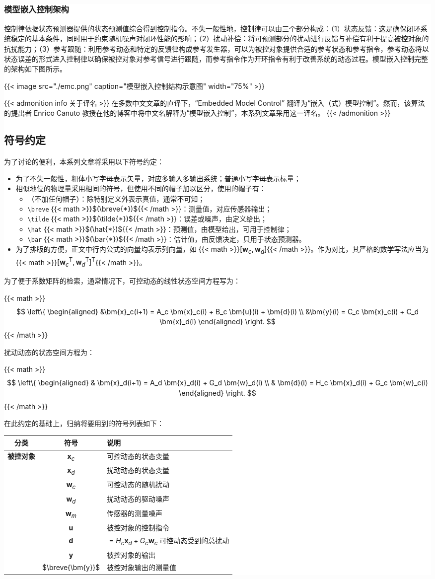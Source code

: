 
### 模型嵌入控制架构

控制律依据状态预测器提供的状态预测值综合得到控制指令。不失一般性地，控制律可以由三个部分构成：（1）状态反馈：这是确保闭环系统稳定的基本条件，同时用于约束随机噪声对闭环性能的影响；（2）扰动补偿：将可预测部分的扰动进行反馈与补偿有利于提高被控对象的抗扰能力；（3）参考跟随：利用参考动态和特定的反馈律构成参考发生器，可以为被控对象提供合适的参考状态和参考指令，参考动态将以状态误差的形式进入控制律以确保被控对象对参考信号进行跟随，而参考指令作为开环指令有利于改善系统的动态过程。模型嵌入控制完整的架构如下图所示。

{{< image src="./emc.png" caption="模型嵌入控制结构示意图" width="75%" >}}

{{< admonition info 关于译名 >}}
在多数中文文章的直译下，“Embedded Model Control” 翻译为“嵌入（式）模型控制”。然而，该算法的提出者 Enrico Canuto 教授在他的博客中将中文名解释为“模型嵌入控制”，本系列文章采用这一译名。
{{< /admonition >}}

## 符号约定

为了讨论的便利，本系列文章将采用以下符号约定：

- 为了不失一般性，粗体小写字母表示矢量，对应多输入多输出系统；普通小写字母表示标量；
- 相似地位的物理量采用相同的符号，但使用不同的帽子加以区分，使用的帽子有：
    - （不加任何帽子）：除特别定义外表示真值，通常不可知；
    - `\breve` {{< math >}}$(\breve{*})${{< /math >}}：测量值，对应传感器输出；
    - `\tilde` {{< math >}}$(\tilde{*})${{< /math >}}：误差或噪声，由定义给出；
    - `\hat` {{< math >}}$(\hat{*})${{< /math >}}：预测值，由模型给出，可用于控制律；
    - `\bar` {{< math >}}$(\bar{*})${{< /math >}}：估计值，由反馈决定，只用于状态预测器。
- 为了排版的方便，正文中行内公式的向量均表示列向量，如 {{< math >}}$[\bm{w}_c ,\, \bm{w}_d]${{< /math >}}。作为对比，其严格的数学写法应当为 {{< math >}}$[\bm{w}_c^\mathrm{T},\,\bm{w}_d^\mathrm{T}]^\mathrm{T}${{< /math >}}。

为了便于系数矩阵的检索，通常情况下，可控动态的线性状态空间方程写为：

{{< math >}}$$
    \left\{ \begin{aligned}
            &\bm{x}_c(i+1) = A_c \bm{x}_c(i) + B_c \bm{u}(i) + \bm{d}(i) \\
            &\bm{y}(i) = C_c \bm{x}_c(i) + C_d \bm{x}_d(i)
    \end{aligned} \right.
$${{< /math >}}

扰动动态的状态空间方程为：

{{< math >}}$$
    \left\{
    \begin{aligned}
        & \bm{x}_d(i+1) = A_d \bm{x}_d(i) + G_d \bm{w}_d(i) \\
        & \bm{d}(i) = H_c \bm{x}_d(i) + G_c \bm{w}_c(i)
    \end{aligned}
    \right.
$${{< /math >}}

在此约定的基础上，归纳将要用到的符号列表如下：

| 分类           | 符号               | 说明                                                           |
| :---:          | :---:              | :---                                                           |
| **被控对象**   | $\bm{x}_c$         | 可控动态的状态变量                                             |
|                | $\bm{x}_d$         | 扰动动态的状态变量                                             |
|                | $\bm{w}_c$         | 可控动态的随机扰动                                             |
|                | $\bm{w}_d$         | 扰动动态的驱动噪声                                             |
|                | $\bm{w}_m$         | 传感器的测量噪声                                               |
|                | $\bm{u}$           | 被控对象的控制指令                                             |
|                | $\bm{d}$           | $= H_c \bm{x}_d + G_c \bm{w}_c$ 可控动态受到的总扰动           |
|                | $\bm{y}$           | 被控对象的输出                                                 |
|                | $\breve{\bm{y}}$   | 被控对象输出的测量值                                           |